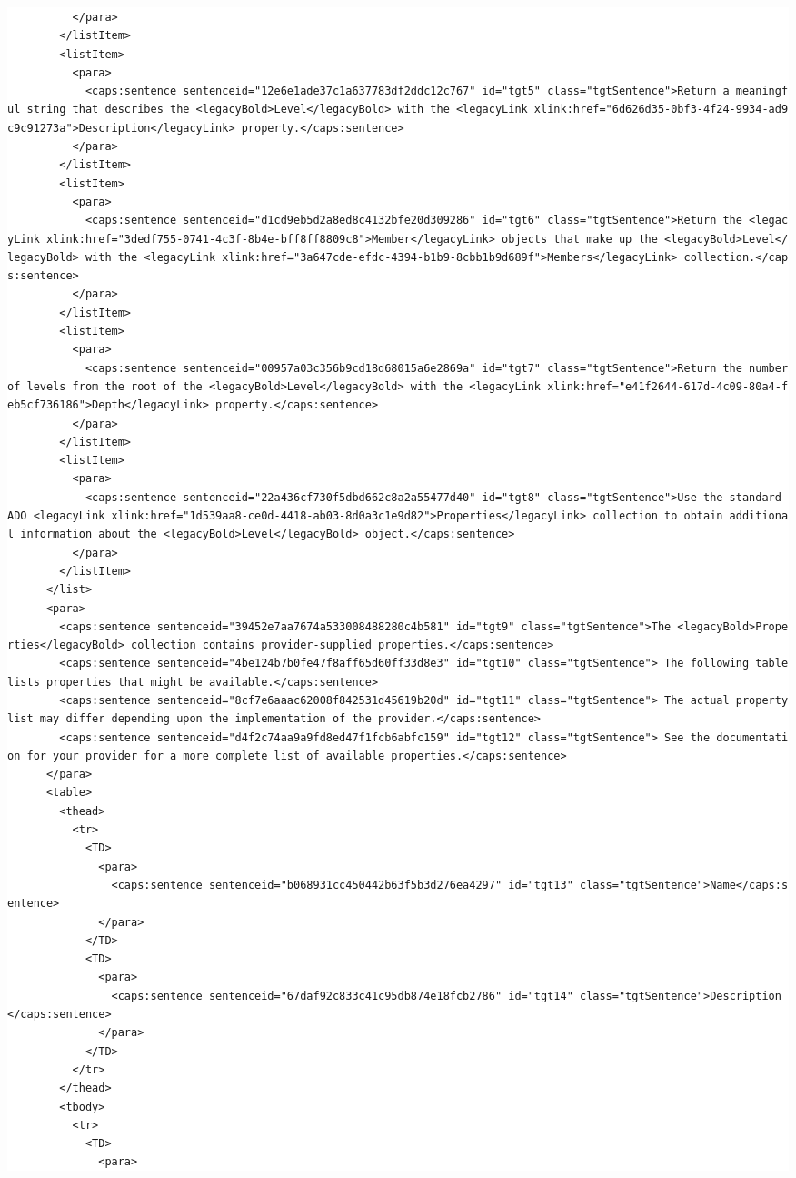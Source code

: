               </para>
            </listItem>
            <listItem>
              <para>
                <caps:sentence sentenceid="12e6e1ade37c1a637783df2ddc12c767" id="tgt5" class="tgtSentence">Return a meaningful string that describes the <legacyBold>Level</legacyBold> with the <legacyLink xlink:href="6d626d35-0bf3-4f24-9934-ad9c9c91273a">Description</legacyLink> property.</caps:sentence>
              </para>
            </listItem>
            <listItem>
              <para>
                <caps:sentence sentenceid="d1cd9eb5d2a8ed8c4132bfe20d309286" id="tgt6" class="tgtSentence">Return the <legacyLink xlink:href="3dedf755-0741-4c3f-8b4e-bff8ff8809c8">Member</legacyLink> objects that make up the <legacyBold>Level</legacyBold> with the <legacyLink xlink:href="3a647cde-efdc-4394-b1b9-8cbb1b9d689f">Members</legacyLink> collection.</caps:sentence>
              </para>
            </listItem>
            <listItem>
              <para>
                <caps:sentence sentenceid="00957a03c356b9cd18d68015a6e2869a" id="tgt7" class="tgtSentence">Return the number of levels from the root of the <legacyBold>Level</legacyBold> with the <legacyLink xlink:href="e41f2644-617d-4c09-80a4-feb5cf736186">Depth</legacyLink> property.</caps:sentence>
              </para>
            </listItem>
            <listItem>
              <para>
                <caps:sentence sentenceid="22a436cf730f5dbd662c8a2a55477d40" id="tgt8" class="tgtSentence">Use the standard ADO <legacyLink xlink:href="1d539aa8-ce0d-4418-ab03-8d0a3c1e9d82">Properties</legacyLink> collection to obtain additional information about the <legacyBold>Level</legacyBold> object.</caps:sentence>
              </para>
            </listItem>
          </list>
          <para>
            <caps:sentence sentenceid="39452e7aa7674a533008488280c4b581" id="tgt9" class="tgtSentence">The <legacyBold>Properties</legacyBold> collection contains provider-supplied properties.</caps:sentence>
            <caps:sentence sentenceid="4be124b7b0fe47f8aff65d60ff33d8e3" id="tgt10" class="tgtSentence"> The following table lists properties that might be available.</caps:sentence>
            <caps:sentence sentenceid="8cf7e6aaac62008f842531d45619b20d" id="tgt11" class="tgtSentence"> The actual property list may differ depending upon the implementation of the provider.</caps:sentence>
            <caps:sentence sentenceid="d4f2c74aa9a9fd8ed47f1fcb6abfc159" id="tgt12" class="tgtSentence"> See the documentation for your provider for a more complete list of available properties.</caps:sentence>
          </para>
          <table>
            <thead>
              <tr>
                <TD>
                  <para>
                    <caps:sentence sentenceid="b068931cc450442b63f5b3d276ea4297" id="tgt13" class="tgtSentence">Name</caps:sentence>
                  </para>
                </TD>
                <TD>
                  <para>
                    <caps:sentence sentenceid="67daf92c833c41c95db874e18fcb2786" id="tgt14" class="tgtSentence">Description</caps:sentence>
                  </para>
                </TD>
              </tr>
            </thead>
            <tbody>
              <tr>
                <TD>
                  <para>